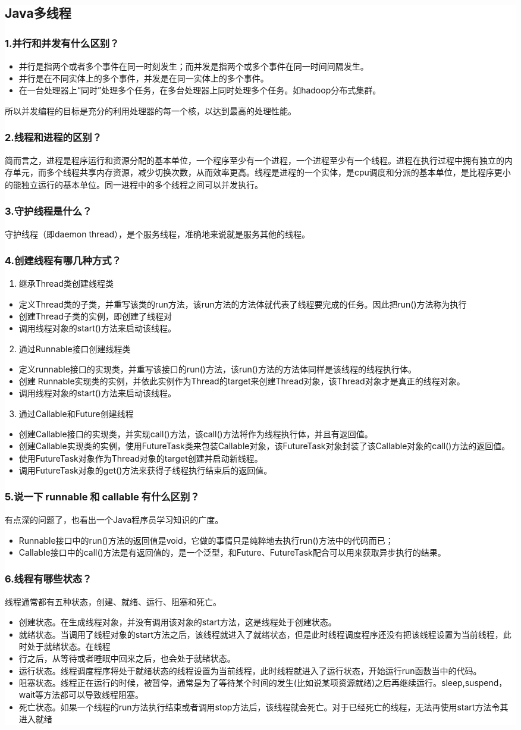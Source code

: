 ## Java多线程

### 1.并行和并发有什么区别？

- 并行是指两个或者多个事件在同一时刻发生；而并发是指两个或多个事件在同一时间间隔发生。
- 并行是在不同实体上的多个事件，并发是在同一实体上的多个事件。
- 在一台处理器上“同时”处理多个任务，在多台处理器上同时处理多个任务。如hadoop分布式集群。

所以并发编程的目标是充分的利用处理器的每一个核，以达到最高的处理性能。

### 2.线程和进程的区别？

简而言之，进程是程序运行和资源分配的基本单位，一个程序至少有一个进程，一个进程至少有一个线程。进程在执行过程中拥有独立的内存单元，而多个线程共享内存资源，减少切换次数，从而效率更高。线程是进程的一个实体，是cpu调度和分派的基本单位，是比程序更小的能独立运行的基本单位。同一进程中的多个线程之间可以并发执行。

### 3.守护线程是什么？

守护线程（即daemon thread），是个服务线程，准确地来说就是服务其他的线程。

### 4.创建线程有哪几种方式？

1. 继承Thread类创建线程类
  - 定义Thread类的子类，并重写该类的run方法，该run方法的方法体就代表了线程要完成的任务。因此把run()方法称为执行
  - 创建Thread子类的实例，即创建了线程对
  - 调用线程对象的start()方法来启动该线程。
2. 通过Runnable接口创建线程类
  - 定义runnable接口的实现类，并重写该接口的run()方法，该run()方法的方法体同样是该线程的线程执行体。
  - 创建 Runnable实现类的实例，并依此实例作为Thread的target来创建Thread对象，该Thread对象才是真正的线程对象。
  - 调用线程对象的start()方法来启动该线程。
3. 通过Callable和Future创建线程
  - 创建Callable接口的实现类，并实现call()方法，该call()方法将作为线程执行体，并且有返回值。
  - 创建Callable实现类的实例，使用FutureTask类来包装Callable对象，该FutureTask对象封装了该Callable对象的call()方法的返回值。
  - 使用FutureTask对象作为Thread对象的target创建并启动新线程。
  - 调用FutureTask对象的get()方法来获得子线程执行结束后的返回值。

### 5.说一下 runnable 和 callable 有什么区别？

有点深的问题了，也看出一个Java程序员学习知识的广度。

- Runnable接口中的run()方法的返回值是void，它做的事情只是纯粹地去执行run()方法中的代码而已；
- Callable接口中的call()方法是有返回值的，是一个泛型，和Future、FutureTask配合可以用来获取异步执行的结果。

### 6.线程有哪些状态？

线程通常都有五种状态，创建、就绪、运行、阻塞和死亡。

- 创建状态。在生成线程对象，并没有调用该对象的start方法，这是线程处于创建状态。
- 就绪状态。当调用了线程对象的start方法之后，该线程就进入了就绪状态，但是此时线程调度程序还没有把该线程设置为当前线程，此时处于就绪状态。在线程
- 行之后，从等待或者睡眠中回来之后，也会处于就绪状态。
- 运行状态。线程调度程序将处于就绪状态的线程设置为当前线程，此时线程就进入了运行状态，开始运行run函数当中的代码。
- 阻塞状态。线程正在运行的时候，被暂停，通常是为了等待某个时间的发生(比如说某项资源就绪)之后再继续运行。sleep,suspend，wait等方法都可以导致线程阻塞。
- 死亡状态。如果一个线程的run方法执行结束或者调用stop方法后，该线程就会死亡。对于已经死亡的线程，无法再使用start方法令其进入就绪
